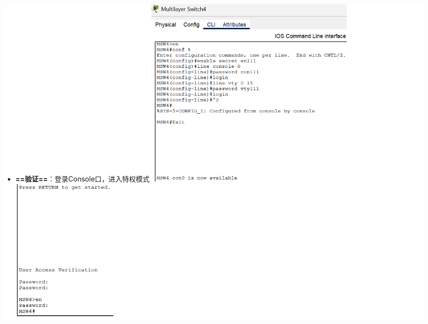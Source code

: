 - **==验证==**：登录Console口，进入特权模式
<img src="https://raw.githubusercontent.com/wcjjzz/Computer-Networks/main/attachments/Pasted%20image%2020250605113326.png" width="400"><img src="https://raw.githubusercontent.com/wcjjzz/Computer-Networks/main/attachments/Pasted%20image%2020250605113346.png" width="200">
